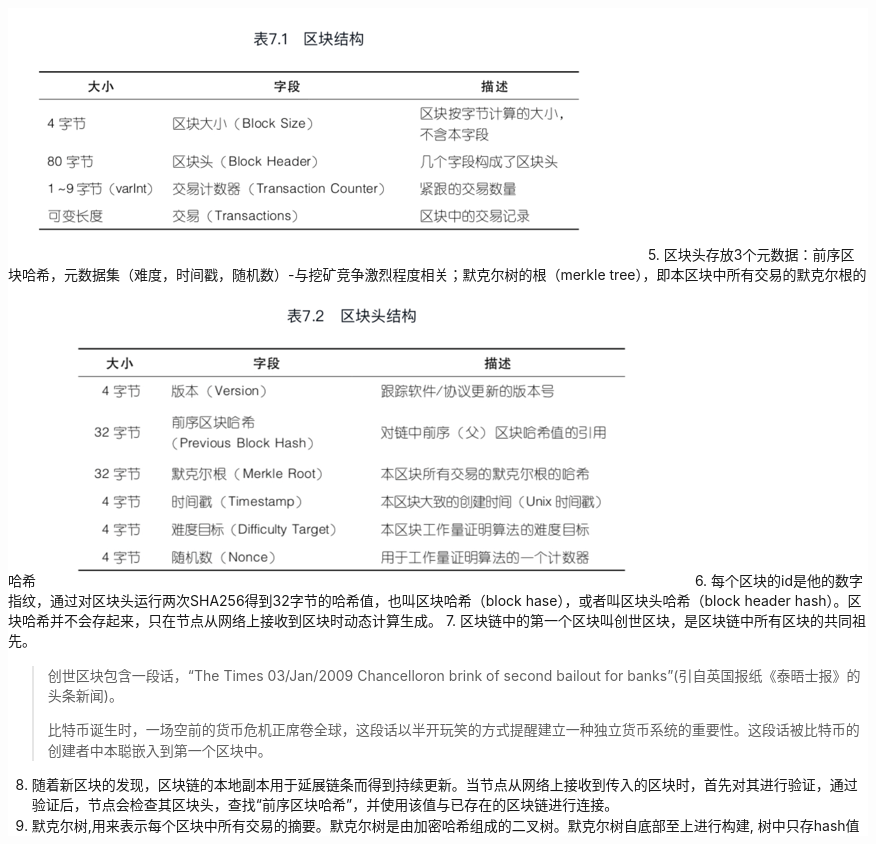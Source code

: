    ![img_11.png](img_11.png)
5. 区块头存放3个元数据：前序区块哈希，元数据集（难度，时间戳，随机数）-与挖矿竞争激烈程度相关；默克尔树的根（merkle tree），即本区块中所有交易的默克尔根的哈希
   ![img_12.png](img_12.png)
6. 每个区块的id是他的数字指纹，通过对区块头运行两次SHA256得到32字节的哈希值，也叫区块哈希（block hase），或者叫区块头哈希（block header hash）。区块哈希并不会存起来，只在节点从网络上接收到区块时动态计算生成。
7. 区块链中的第一个区块叫创世区块，是区块链中所有区块的共同祖先。

   > 创世区块包含一段话，“The Times 03/Jan/2009 Chancelloron brink of second bailout for banks”(引自英国报纸《泰晤士报》的头条新闻)。
   > 
   > 比特币诞生时，一场空前的货币危机正席卷全球，这段话以半开玩笑的方式提醒建立一种独立货币系统的重要性。这段话被比特币的创建者中本聪嵌入到第一个区块中。
8. 随着新区块的发现，区块链的本地副本用于延展链条而得到持续更新。当节点从网络上接收到传入的区块时，首先对其进行验证，通过验证后，节点会检查其区块头，查找“前序区块哈希”，并使用该值与已存在的区块链进行连接。
9. 默克尔树,用来表示每个区块中所有交易的摘要。默克尔树是由加密哈希组成的二叉树。默克尔树自底部至上进行构建, 树中只存hash值
